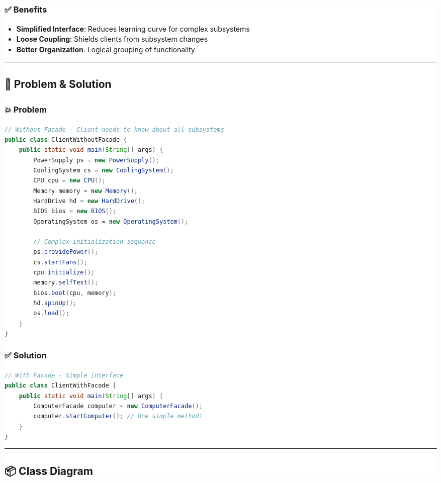 ### ✅ **Benefits**

- **Simplified Interface**: Reduces learning curve for complex subsystems
- **Loose Coupling**: Shields clients from subsystem changes
- **Better Organization**: Logical grouping of functionality

---

## 🚨 Problem & Solution

### 💥 **Problem**

```java
// Without Facade - Client needs to know about all subsystems
public class ClientWithoutFacade {
    public static void main(String[] args) {
        PowerSupply ps = new PowerSupply();
        CoolingSystem cs = new CoolingSystem();
        CPU cpu = new CPU();
        Memory memory = new Memory();
        HardDrive hd = new HardDrive();
        BIOS bios = new BIOS();
        OperatingSystem os = new OperatingSystem();

        // Complex initialization sequence
        ps.providePower();
        cs.startFans();
        cpu.initialize();
        memory.selfTest();
        bios.boot(cpu, memory);
        hd.spinUp();
        os.load();
    }
}
```

### ✅ **Solution**

```java
// With Facade - Simple interface
public class ClientWithFacade {
    public static void main(String[] args) {
        ComputerFacade computer = new ComputerFacade();
        computer.startComputer(); // One simple method!
    }
}
```

---

## 📦 Class Diagram
